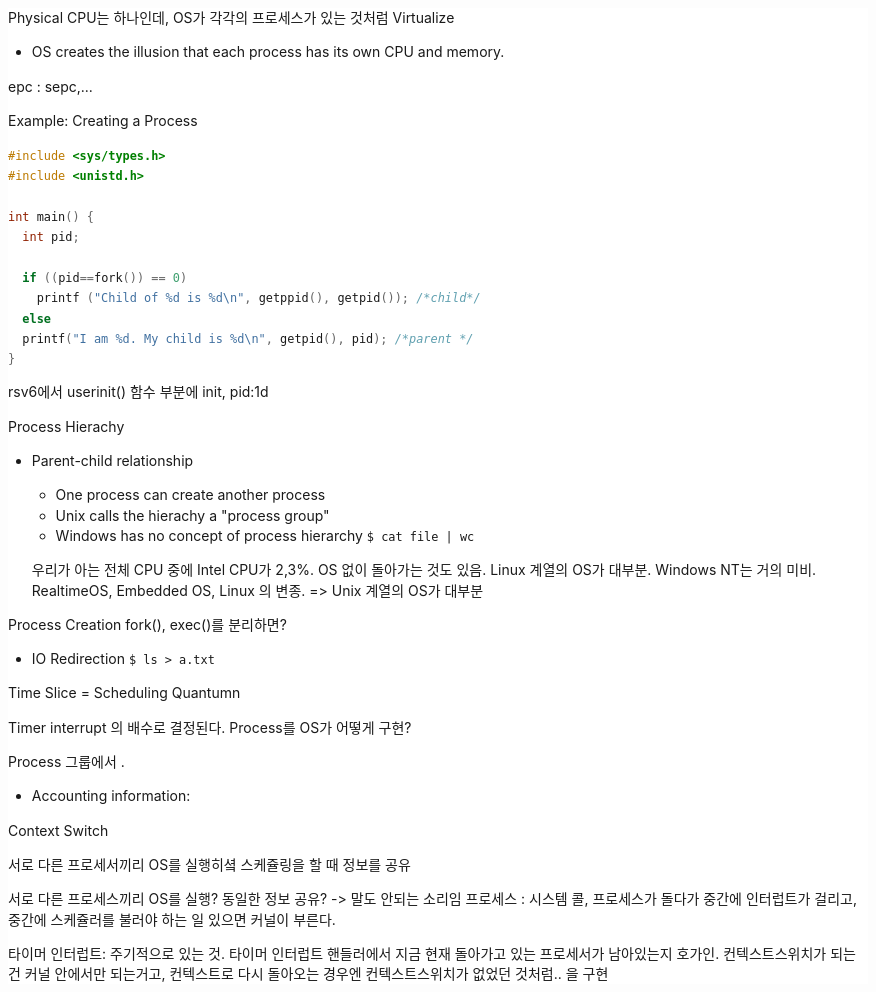 Physical CPU는 하나인데, OS가 각각의 프로세스가 있는 것처럼 Virtualize
  - OS creates the illusion that each process has its own CPU and memory. 
  
epc : sepc,... 

Example: Creating a Process
```C
#include <sys/types.h>
#include <unistd.h>

int main() {
  int pid;
  
  if ((pid==fork()) == 0)
    printf ("Child of %d is %d\n", getppid(), getpid()); /*child*/
  else
  printf("I am %d. My child is %d\n", getpid(), pid); /*parent */
}
```

rsv6에서 userinit() 함수 부분에 init, pid:1d

Process Hierachy
* Parent-child relationship
  * One process can create another process
  * Unix calls the hierachy a "process group"
  * Windows has no concept of process hierarchy
    `$ cat file | wc`

  우리가 아는 전체 CPU 중에 Intel CPU가 2,3%. OS 없이 돌아가는 것도 있음.
  Linux 계열의 OS가 대부분. Windows NT는 거의 미비. 
  RealtimeOS, Embedded OS, Linux 의 변종. => Unix 계열의 OS가 대부분

Process Creation
  fork(), exec()를 분리하면?
  - IO Redirection
    `$ ls > a.txt`


Time Slice = Scheduling Quantumn

Timer interrupt 의 배수로 결정된다.
Process를 OS가 어떻게 구현?

Process 그룹에서 .
  - Accounting information:

Context Switch

서로 다른 프로세서끼리 OS를 실행히셬  스케쥴링을 할 때 정보를 공유


서로 다른 프로세스끼리 OS를 실행? 동일한 정보 공유? -> 말도 안되는 소리임
프로세스 : 시스템 콜, 
프로세스가 돌다가 중간에 인터럽트가 걸리고, 중간에 스케쥴러를 불러야 하는 일 있으면 커널이 부른다.

타이머 인터럽트: 주기적으로 있는 것. 
타이머 인터럽트 핸들러에서 지금 현재 돌아가고 있는 프로세서가 남아있는지 호가인.
컨텍스트스위치가 되는 건 커널 안에서만 되는거고, 컨텍스트로 다시 돌아오는 경우엔 컨텍스트스위치가 없었던 것처럼.. 을 구현
